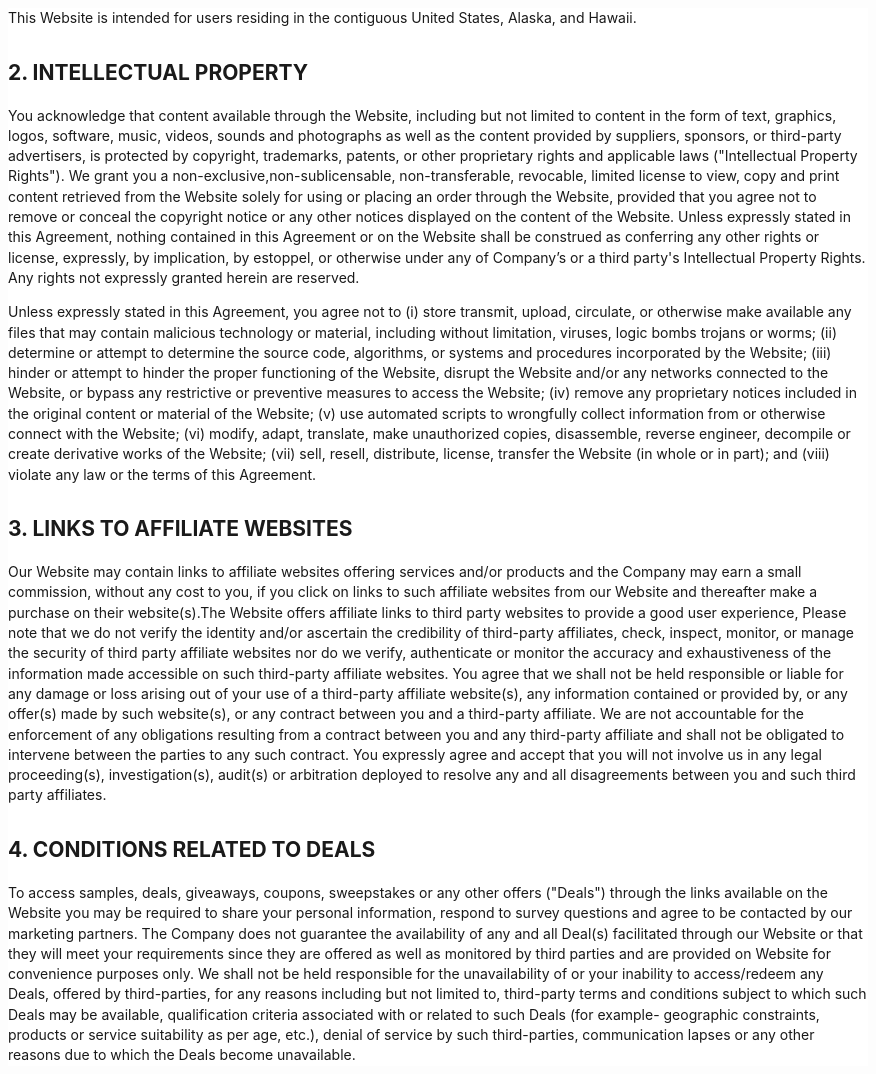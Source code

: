 This Website is intended for users residing in the contiguous United States, Alaska, and Hawaii.

2\. INTELLECTUAL PROPERTY
-------------------------

You acknowledge that content available through the Website, including but not limited to content in the form of text, graphics, logos, software, music, videos, sounds and photographs as well as the content provided by suppliers, sponsors, or third-party advertisers, is protected by copyright, trademarks, patents, or other proprietary rights and applicable laws ("Intellectual Property Rights"). We grant you a non-exclusive,non-sublicensable, non-transferable, revocable, limited license to view, copy and print content retrieved from the Website solely for using or placing an order through the Website, provided that you agree not to remove or conceal the copyright notice or any other notices displayed on the content of the Website. Unless expressly stated in this Agreement, nothing contained in this Agreement or on the Website shall be construed as conferring any other rights or license, expressly, by implication, by estoppel, or otherwise under any of Company’s or a third party's Intellectual Property Rights. Any rights not expressly granted herein are reserved.

Unless expressly stated in this Agreement, you agree not to (i) store transmit, upload, circulate, or otherwise make available any files that may contain malicious technology or material, including without limitation, viruses, logic bombs trojans or worms; (ii) determine or attempt to determine the source code, algorithms, or systems and procedures incorporated by the Website; (iii) hinder or attempt to hinder the proper functioning of the Website, disrupt the Website and/or any networks connected to the Website, or bypass any restrictive or preventive measures to access the Website; (iv) remove any proprietary notices included in the original content or material of the Website; (v) use automated scripts to wrongfully collect information from or otherwise connect with the Website; (vi) modify, adapt, translate, make unauthorized copies, disassemble, reverse engineer, decompile or create derivative works of the Website; (vii) sell, resell, distribute, license, transfer the Website (in whole or in part); and (viii) violate any law or the terms of this Agreement.

3\. LINKS TO AFFILIATE WEBSITES
-------------------------------

Our Website may contain links to affiliate websites offering services and/or products and the Company may earn a small commission, without any cost to you, if you click on links to such affiliate websites from our Website and thereafter make a purchase on their website(s).The Website offers affiliate links to third party websites to provide a good user experience, Please note that we do not verify the identity and/or ascertain the credibility of third-party affiliates, check, inspect, monitor, or manage the security of third party affiliate websites nor do we verify, authenticate or monitor the accuracy and exhaustiveness of the information made accessible on such third-party affiliate websites. You agree that we shall not be held responsible or liable for any damage or loss arising out of your use of a third-party affiliate website(s), any information contained or provided by, or any offer(s) made by such website(s), or any contract between you and a third-party affiliate. We are not accountable for the enforcement of any obligations resulting from a contract between you and any third-party affiliate and shall not be obligated to intervene between the parties to any such contract. You expressly agree and accept that you will not involve us in any legal proceeding(s), investigation(s), audit(s) or arbitration deployed to resolve any and all disagreements between you and such third party affiliates.

4\. CONDITIONS RELATED TO DEALS
-------------------------------

To access samples, deals, giveaways, coupons, sweepstakes or any other offers ("Deals") through the links available on the Website you may be required to share your personal information, respond to survey questions and agree to be contacted by our marketing partners. The Company does not guarantee the availability of any and all Deal(s) facilitated through our Website or that they will meet your requirements since they are offered as well as monitored by third parties and are provided on Website for convenience purposes only. We shall not be held responsible for the unavailability of or your inability to access/redeem any Deals, offered by third-parties, for any reasons including but not limited to, third-party terms and conditions subject to which such Deals may be available, qualification criteria associated with or related to such Deals (for example- geographic constraints, products or service suitability as per age, etc.), denial of service by such third-parties, communication lapses or any other reasons due to which the Deals become unavailable.
